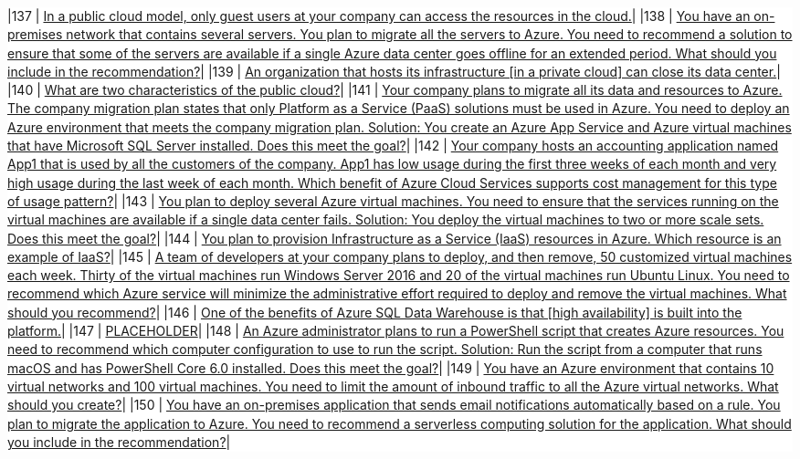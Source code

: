 |137 | [In a public cloud model, only guest users at your company can access the resources in the cloud.](#in-a-public-cloud-model-only-guest-users-at-your-company-can-access-the-resources-in-the-cloud)|
|138 | [You have an on-premises network that contains several servers. You plan to migrate all the servers to Azure. You need to recommend a solution to ensure that some of the servers are available if a single Azure data center goes offline for an extended period. What should you include in the recommendation?](#you-have-an-on-premises-network-that-contains-several-servers-you-plan-to-migrate-all-the-servers-to-azure-you-need-to-recommend-a-solution-to-ensure-that-some-of-the-servers-are-available-if-a-single-azure-data-center-goes-offline-for-an-extended-period-what-should-you-include-in-the-recommendation)|
|139 | [An organization that hosts its infrastructure [in a private cloud] can close its data center.](#an-organization-that-hosts-its-infrastructure-in-a-private-cloud-can-close-its-data-center)|
|140 | [What are two characteristics of the public cloud?](#what-are-two-characteristics-of-the-public-cloud)|
|141 | [Your company plans to migrate all its data and resources to Azure. The company migration plan states that only Platform as a Service (PaaS) solutions must be used in Azure. You need to deploy an Azure environment that meets the company migration plan. Solution: You create an Azure App Service and Azure virtual machines that have Microsoft SQL Server installed. Does this meet the goal?](#your-company-plans-to-migrate-all-its-data-and-resources-to-azure-the-company-migration-plan-states-that-only-platform-as-a-service-paas-solutions-must-be-used-in-azure-you-need-to-deploy-an-azure-environment-that-meets-the-company-migration-plan-solution-you-create-an-azure-app-service-and-azure-virtual-machines-that-have-microsoft-sql-server-installed-does-this-meet-the-goal)|
|142 | [Your company hosts an accounting application named App1 that is used by all the customers of the company. App1 has low usage during the first three weeks of each month and very high usage during the last week of each month. Which benefit of Azure Cloud Services supports cost management for this type of usage pattern?](#your-company-hosts-an-accounting-application-named-app1-that-is-used-by-all-the-customers-of-the-company-app1-has-low-usage-during-the-first-three-weeks-of-each-month-and-very-high-usage-during-the-last-week-of-each-month-which-benefit-of-azure-cloud-services-supports-cost-management-for-this-type-of-usage-pattern)|
|143 | [You plan to deploy several Azure virtual machines. You need to ensure that the services running on the virtual machines are available if a single data center fails. Solution: You deploy the virtual machines to two or more scale sets. Does this meet the goal?](#you-plan-to-deploy-several-azure-virtual-machines-you-need-to-ensure-that-the-services-running-on-the-virtual-machines-are-available-if-a-single-data-center-fails-solution-you-deploy-the-virtual-machines-to-two-or-more-scale-sets-does-this-meet-the-goal)|
|144 | [You plan to provision Infrastructure as a Service (IaaS) resources in Azure. Which resource is an example of IaaS?](#you-plan-to-provision-infrastructure-as-a-service-iaas-resources-in-azure-which-resource-is-an-example-of-iaas)|
|145 | [A team of developers at your company plans to deploy, and then remove, 50 customized virtual machines each week. Thirty of the virtual machines run Windows Server 2016 and 20 of the virtual machines run Ubuntu Linux. You need to recommend which Azure service will minimize the administrative effort required to deploy and remove the virtual machines. What should you recommend?](#a-team-of-developers-at-your-company-plans-to-deploy-and-then-remove-50-customized-virtual-machines-each-week-thirty-of-the-virtual-machines-run-windows-server-2016-and-20-of-the-virtual-machines-run-ubuntu-linux-you-need-to-recommend-which-azure-service-will-minimize-the-administrative-effort-required-to-deploy-and-remove-the-virtual-machines-what-should-you-recommend)|
|146 | [One of the benefits of Azure SQL Data Warehouse is that [high availability] is built into the platform.](#one-of-the-benefits-of-azure-sql-data-warehouse-is-that-high-availability-is-built-into-the-platform)|
|147 | [PLACEHOLDER](#placeholder)|
|148 | [An Azure administrator plans to run a PowerShell script that creates Azure resources. You need to recommend which computer configuration to use to run the script. Solution: Run the script from a computer that runs macOS and has PowerShell Core 6.0 installed. Does this meet the goal?](#an-azure-administrator-plans-to-run-a-powershell-script-that-creates-azure-resources-you-need-to-recommend-which-computer-configuration-to-use-to-run-the-script-solution-run-the-script-from-a-computer-that-runs-macos-and-has-powershell-core-60-installed-does-this-meet-the-goal)|
|149 | [You have an Azure environment that contains 10 virtual networks and 100 virtual machines. You need to limit the amount of inbound traffic to all the Azure virtual networks. What should you create?](#you-have-an-azure-environment-that-contains-10-virtual-networks-and-100-virtual-machines-you-need-to-limit-the-amount-of-inbound-traffic-to-all-the-azure-virtual-networks-what-should-you-create)|
|150 | [You have an on-premises application that sends email notifications automatically based on a rule. You plan to migrate the application to Azure. You need to recommend a serverless computing solution for the application. What should you include in the recommendation?](#you-have-an-on-premises-application-that-sends-email-notifications-automatically-based-on-a-rule-you-plan-to-migrate-the-application-to-azure-you-need-to-recommend-a-serverless-computing-solution-for-the-application-what-should-you-include-in-the-recommendation)|